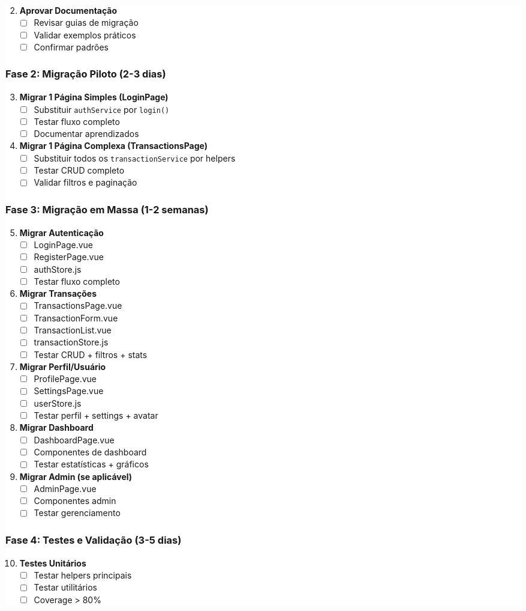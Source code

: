 2. **Aprovar Documentação**
   - [ ] Revisar guias de migração
   - [ ] Validar exemplos práticos
   - [ ] Confirmar padrões

### Fase 2: Migração Piloto (2-3 dias)

3. **Migrar 1 Página Simples (LoginPage)**
   - [ ] Substituir `authService` por `login()`
   - [ ] Testar fluxo completo
   - [ ] Documentar aprendizados

4. **Migrar 1 Página Complexa (TransactionsPage)**
   - [ ] Substituir todos os `transactionService` por helpers
   - [ ] Testar CRUD completo
   - [ ] Validar filtros e paginação

### Fase 3: Migração em Massa (1-2 semanas)

5. **Migrar Autenticação**
   - [ ] LoginPage.vue
   - [ ] RegisterPage.vue
   - [ ] authStore.js
   - [ ] Testar fluxo completo

6. **Migrar Transações**
   - [ ] TransactionsPage.vue
   - [ ] TransactionForm.vue
   - [ ] TransactionList.vue
   - [ ] transactionStore.js
   - [ ] Testar CRUD + filtros + stats

7. **Migrar Perfil/Usuário**
   - [ ] ProfilePage.vue
   - [ ] SettingsPage.vue
   - [ ] userStore.js
   - [ ] Testar perfil + settings + avatar

8. **Migrar Dashboard**
   - [ ] DashboardPage.vue
   - [ ] Componentes de dashboard
   - [ ] Testar estatísticas + gráficos

9. **Migrar Admin (se aplicável)**
   - [ ] AdminPage.vue
   - [ ] Componentes admin
   - [ ] Testar gerenciamento

### Fase 4: Testes e Validação (3-5 dias)

10. **Testes Unitários**
    - [ ] Testar helpers principais
    - [ ] Testar utilitários
    - [ ] Coverage > 80%
